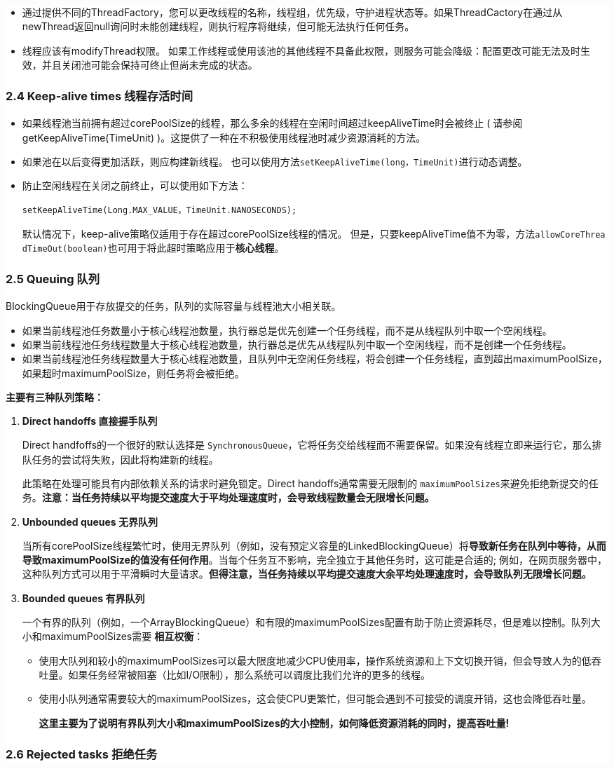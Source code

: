 - 通过提供不同的ThreadFactory，您可以更改线程的名称，线程组，优先级，守护进程状态等。如果ThreadCactory在通过从newThread返回null询问时未能创建线程，则执行程序将继续，但可能无法执行任何任务。

- 线程应该有modifyThread权限。 如果工作线程或使用该池的其他线程不具备此权限，则服务可能会降级：配置更改可能无法及时生效，并且关闭池可能会保持可终止但尚未完成的状态。


### 2.4 Keep-alive times 线程存活时间

- 如果线程池当前拥有超过corePoolSize的线程，那么多余的线程在空闲时间超过keepAliveTime时会被终止 ( 请参阅getKeepAliveTime(TimeUnit) )。这提供了一种在不积极使用线程池时减少资源消耗的方法。

- 如果池在以后变得更加活跃，则应构建新线程。 也可以使用方法`setKeepAliveTime(long，TimeUnit)`进行动态调整。

- 防止空闲线程在关闭之前终止，可以使用如下方法：

  ```
  setKeepAliveTime(Long.MAX_VALUE，TimeUnit.NANOSECONDS);
  ```

  默认情况下，keep-alive策略仅适用于存在超过corePoolSize线程的情况。 但是，只要keepAliveTime值不为零，方法`allowCoreThreadTimeOut(boolean)`也可用于将此超时策略应用于**核心线程**。


### 2.5 Queuing 队列

BlockingQueue用于存放提交的任务，队列的实际容量与线程池大小相关联。

- 如果当前线程池任务数量小于核心线程池数量，执行器总是优先创建一个任务线程，而不是从线程队列中取一个空闲线程。
- 如果当前线程池任务线程数量大于核心线程池数量，执行器总是优先从线程队列中取一个空闲线程，而不是创建一个任务线程。
- 如果当前线程池任务线程数量大于核心线程池数量，且队列中无空闲任务线程，将会创建一个任务线程，直到超出maximumPoolSize，如果超时maximumPoolSize，则任务将会被拒绝。

**主要有三种队列策略：**

1. **Direct handoffs 直接握手队列**

   Direct handfoffs的一个很好的默认选择是 `SynchronousQueue`，它将任务交给线程而不需要保留。如果没有线程立即来运行它，那么排队任务的尝试将失败，因此将构建新的线程。

   此策略在处理可能具有内部依赖关系的请求时避免锁定。Direct handoffs通常需要无限制的 `maximumPoolSizes`来避免拒绝新提交的任务。**注意：当任务持续以平均提交速度大于平均处理速度时，会导致线程数量会无限增长问题。**

2. **Unbounded queues 无界队列**

   当所有corePoolSize线程繁忙时，使用无界队列（例如，没有预定义容量的LinkedBlockingQueue）将**导致新任务在队列中等待，从而导致maximumPoolSize的值没有任何作用**。当每个任务互不影响，完全独立于其他任务时，这可能是合适的; 例如，在网页服务器中， 这种队列方式可以用于平滑瞬时大量请求。**但得注意，当任务持续以平均提交速度大余平均处理速度时，会导致队列无限增长问题。**

3. **Bounded queues 有界队列**

   一个有界的队列（例如，一个ArrayBlockingQueue）和有限的maximumPoolSizes配置有助于防止资源耗尽，但是难以控制。队列大小和maximumPoolSizes需要 **相互权衡**：

   - 使用大队列和较小的maximumPoolSizes可以最大限度地减少CPU使用率，操作系统资源和上下文切换开销，但会导致人为的低吞吐量。如果任务经常被阻塞（比如I/O限制），那么系统可以调度比我们允许的更多的线程。

   - 使用小队列通常需要较大的maximumPoolSizes，这会使CPU更繁忙，但可能会遇到不可接受的调度开销，这也会降低吞吐量。

     

     **这里主要为了说明有界队列大小和maximumPoolSizes的大小控制，如何降低资源消耗的同时，提高吞吐量!**

### 2.6 Rejected tasks 拒绝任务
